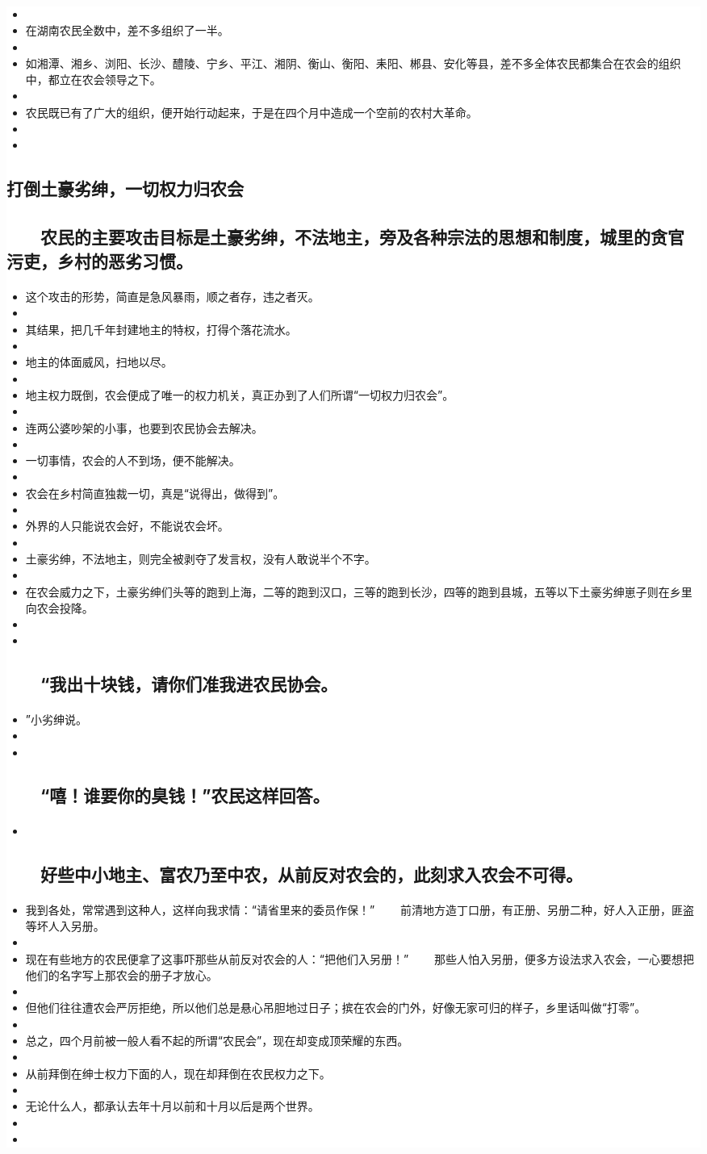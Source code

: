 - 
- 在湖南农民全数中，差不多组织了一半。
- 
- 如湘潭、湘乡、浏阳、长沙、醴陵、宁乡、平江、湘阴、衡山、衡阳、耒阳、郴县、安化等县，差不多全体农民都集合在农会的组织中，都立在农会领导之下。
- 
- 农民既已有了广大的组织，便开始行动起来，于是在四个月中造成一个空前的农村大革命。
- 
- 

## 打倒土豪劣绅，一切权力归农会

　　农民的主要攻击目标是土豪劣绅，不法地主，旁及各种宗法的思想和制度，城里的贪官污吏，乡村的恶劣习惯。
- 
- 这个攻击的形势，简直是急风暴雨，顺之者存，违之者灭。
- 
- 其结果，把几千年封建地主的特权，打得个落花流水。
- 
- 地主的体面威风，扫地以尽。
- 
- 地主权力既倒，农会便成了唯一的权力机关，真正办到了人们所谓“一切权力归农会”。
- 
- 连两公婆吵架的小事，也要到农民协会去解决。
- 
- 一切事情，农会的人不到场，便不能解决。
- 
- 农会在乡村简直独裁一切，真是“说得出，做得到”。
- 
- 外界的人只能说农会好，不能说农会坏。
- 
- 土豪劣绅，不法地主，则完全被剥夺了发言权，没有人敢说半个不字。
- 
- 在农会威力之下，土豪劣绅们头等的跑到上海，二等的跑到汉口，三等的跑到长沙，四等的跑到县城，五等以下土豪劣绅崽子则在乡里向农会投降。
- 
- 
　　“我出十块钱，请你们准我进农民协会。
- 
- ”小劣绅说。
- 
- 
　　“嘻！谁要你的臭钱！”农民这样回答。
- 
- 
　　好些中小地主、富农乃至中农，从前反对农会的，此刻求入农会不可得。
- 
- 我到各处，常常遇到这种人，这样向我求情：“请省里来的委员作保！”
　　前清地方造丁口册，有正册、另册二种，好人入正册，匪盗等坏人入另册。
- 
- 现在有些地方的农民便拿了这事吓那些从前反对农会的人：“把他们入另册！”
　　那些人怕入另册，便多方设法求入农会，一心要想把他们的名字写上那农会的册子才放心。
- 
- 但他们往往遭农会严厉拒绝，所以他们总是悬心吊胆地过日子；摈在农会的门外，好像无家可归的样子，乡里话叫做“打零”。
- 
- 总之，四个月前被一般人看不起的所谓“农民会”，现在却变成顶荣耀的东西。
- 
- 从前拜倒在绅士权力下面的人，现在却拜倒在农民权力之下。
- 
- 无论什么人，都承认去年十月以前和十月以后是两个世界。
- 
- 
